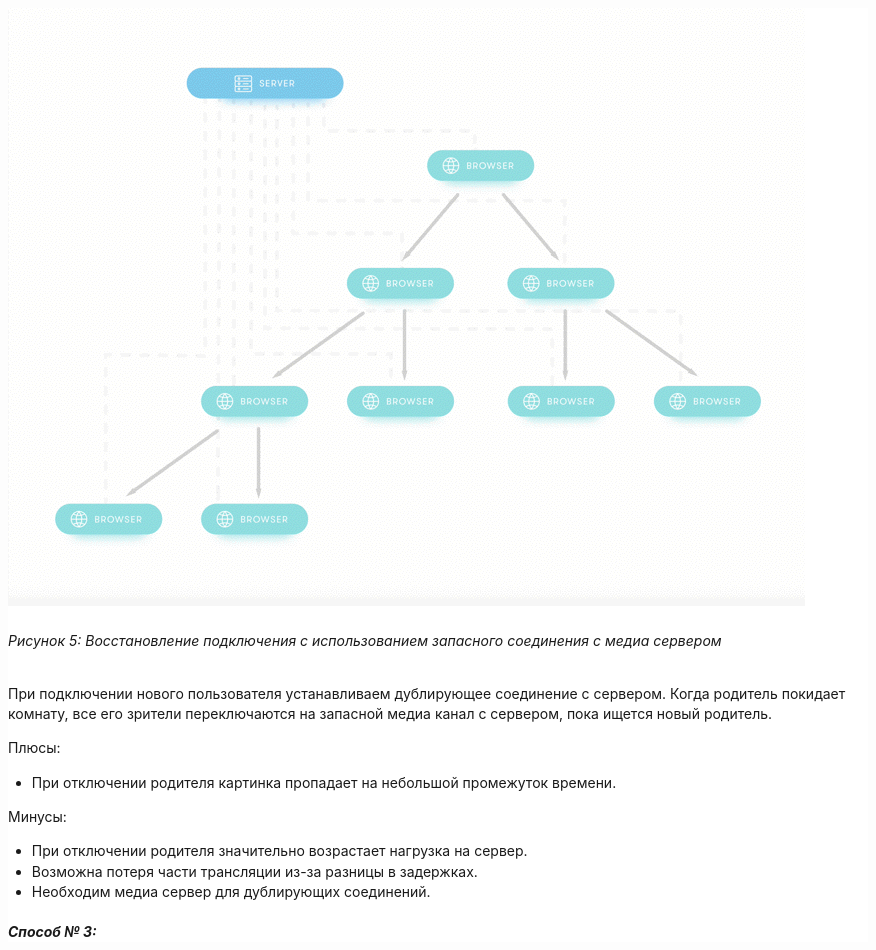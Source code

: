 ![](/assets/posts/chain-webrtc/5.gif)
###### Pисунок 5: Восстановление подключения c использованием запасного соединения с медиа сервером #######

При подключении нового пользователя устанавливаем дублирующее соединение с&nbsp;сервером. Когда родитель покидает комнату, все его зрители переключаются на&nbsp;запасной медиа канал с&nbsp;сервером, пока ищется новый родитель.

Плюсы:
+ При отключении родителя картинка пропадает на&nbsp;небольшой промежуток времени.

Минусы:
+ При отключении родителя значительно возрастает нагрузка на&nbsp;сервер.
+ Возможна потеря части трансляции из-за разницы в&nbsp;задержках.
+ Необходим медиа сервер для дублирующих соединений.

##### Способ &#8470;&nbsp;3: ######
